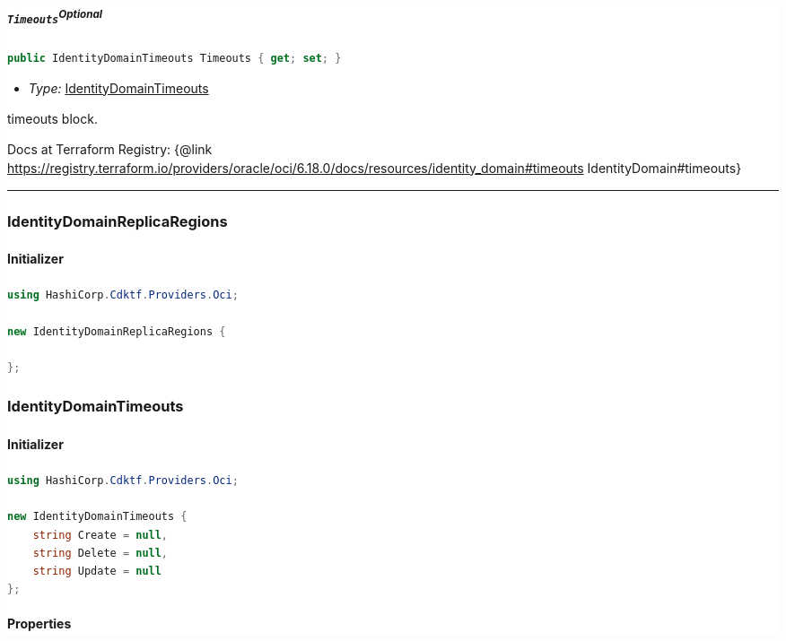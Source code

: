 
##### `Timeouts`<sup>Optional</sup> <a name="Timeouts" id="rhizo-co-terraform-provider-oci.identityDomain.IdentityDomainConfig.property.timeouts"></a>

```csharp
public IdentityDomainTimeouts Timeouts { get; set; }
```

- *Type:* <a href="#rhizo-co-terraform-provider-oci.identityDomain.IdentityDomainTimeouts">IdentityDomainTimeouts</a>

timeouts block.

Docs at Terraform Registry: {@link https://registry.terraform.io/providers/oracle/oci/6.18.0/docs/resources/identity_domain#timeouts IdentityDomain#timeouts}

---

### IdentityDomainReplicaRegions <a name="IdentityDomainReplicaRegions" id="rhizo-co-terraform-provider-oci.identityDomain.IdentityDomainReplicaRegions"></a>

#### Initializer <a name="Initializer" id="rhizo-co-terraform-provider-oci.identityDomain.IdentityDomainReplicaRegions.Initializer"></a>

```csharp
using HashiCorp.Cdktf.Providers.Oci;

new IdentityDomainReplicaRegions {

};
```


### IdentityDomainTimeouts <a name="IdentityDomainTimeouts" id="rhizo-co-terraform-provider-oci.identityDomain.IdentityDomainTimeouts"></a>

#### Initializer <a name="Initializer" id="rhizo-co-terraform-provider-oci.identityDomain.IdentityDomainTimeouts.Initializer"></a>

```csharp
using HashiCorp.Cdktf.Providers.Oci;

new IdentityDomainTimeouts {
    string Create = null,
    string Delete = null,
    string Update = null
};
```

#### Properties <a name="Properties" id="Properties"></a>
